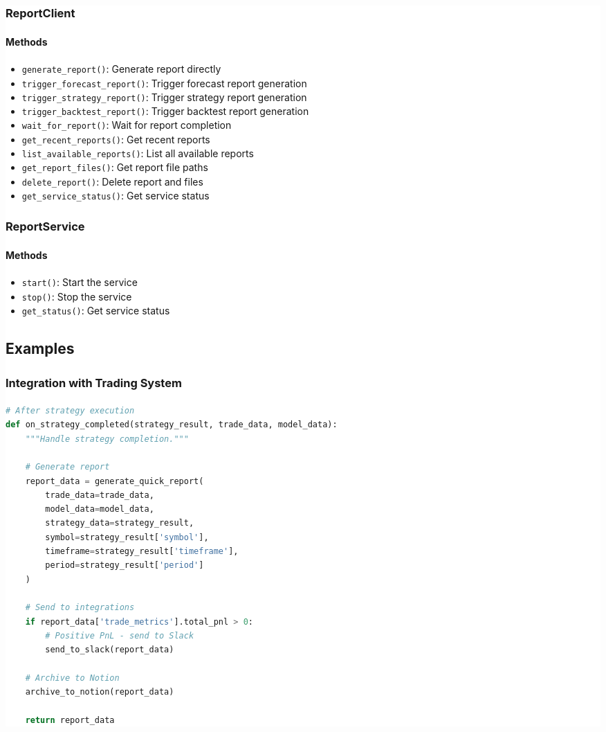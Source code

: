 ### ReportClient

#### Methods

- `generate_report()`: Generate report directly
- `trigger_forecast_report()`: Trigger forecast report generation
- `trigger_strategy_report()`: Trigger strategy report generation
- `trigger_backtest_report()`: Trigger backtest report generation
- `wait_for_report()`: Wait for report completion
- `get_recent_reports()`: Get recent reports
- `list_available_reports()`: List all available reports
- `get_report_files()`: Get report file paths
- `delete_report()`: Delete report and files
- `get_service_status()`: Get service status

### ReportService

#### Methods

- `start()`: Start the service
- `stop()`: Stop the service
- `get_status()`: Get service status

## Examples

### Integration with Trading System

```python
# After strategy execution
def on_strategy_completed(strategy_result, trade_data, model_data):
    """Handle strategy completion."""
    
    # Generate report
    report_data = generate_quick_report(
        trade_data=trade_data,
        model_data=model_data,
        strategy_data=strategy_result,
        symbol=strategy_result['symbol'],
        timeframe=strategy_result['timeframe'],
        period=strategy_result['period']
    )
    
    # Send to integrations
    if report_data['trade_metrics'].total_pnl > 0:
        # Positive PnL - send to Slack
        send_to_slack(report_data)
    
    # Archive to Notion
    archive_to_notion(report_data)
    
    return report_data
```
